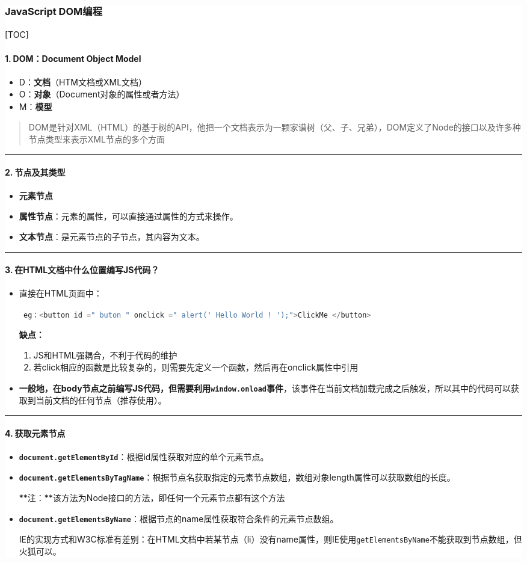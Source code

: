 ### JavaScript DOM编程

[TOC]



#### 1. DOM：Document Object Model

 - D：**文档**（HTM文档或XML文档）
 - O：**对象**（Document对象的属性或者方法）
 - M：**模型**
   
>DOM是针对XML（HTML）的基于树的API，他把一个文档表示为一颗家谱树（父、子、兄弟），DOM定义了Node的接口以及许多种节点类型来表示XML节点的多个方面



-------------------



#### 2. 节点及其类型

 - **元素节点**

 - **属性节点**：元素的属性，可以直接通过属性的方式来操作。

 - **文本节点**：是元素节点的子节点，其内容为文本。

    

--------------------



#### 3. 在HTML文档中什么位置编写JS代码？

 - 直接在HTML页面中：

    ```javascript
     eg：<button id =" buton " onclick =" alert(' Hello World ! ');">ClickMe </button>
    ```

    **缺点：**

    1. JS和HTML强耦合，不利于代码的维护			
    2. 若click相应的函数是比较复杂的，则需要先定义一个函数，然后再在onclick属性中引用
 - **一般地，在body节点之前编写JS代码，但需要利用`window.onload`事件**，该事件在当前文档加载完成之后触发，所以其中的代码可以获取到当前文档的任何节点（推荐使用）。

    

----------



#### 4. 获取元素节点

 - **`document.getElementById`**：根据id属性获取对应的单个元素节点。

 - **`document.getElementsByTagName`**：根据节点名获取指定的元素节点数组，数组对象length属性可以获取数组的长度。

    **注：**该方法为Node接口的方法，即任何一个元素节点都有这个方法
 - **`document.getElementsByName`**：根据节点的name属性获取符合条件的元素节点数组。

     IE的实现方式和W3C标准有差别：在HTML文档中若某节点（li）没有name属性，则IE使用`getElementsByName`不能获取到节点数组，但火狐可以。
